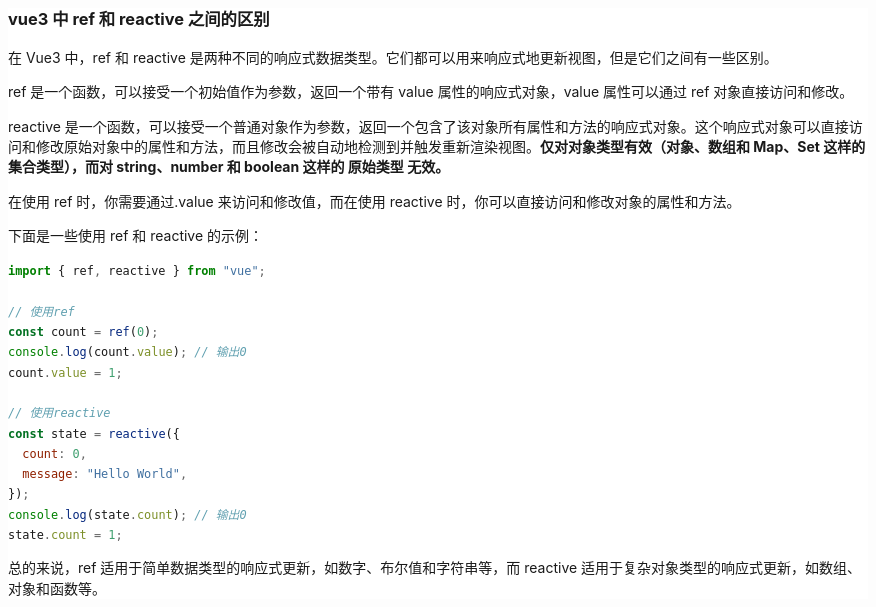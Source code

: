 ### vue3 中 ref 和 reactive 之间的区别

在 Vue3 中，ref 和 reactive 是两种不同的响应式数据类型。它们都可以用来响应式地更新视图，但是它们之间有一些区别。

ref 是一个函数，可以接受一个初始值作为参数，返回一个带有 value 属性的响应式对象，value 属性可以通过 ref 对象直接访问和修改。

reactive 是一个函数，可以接受一个普通对象作为参数，返回一个包含了该对象所有属性和方法的响应式对象。这个响应式对象可以直接访问和修改原始对象中的属性和方法，而且修改会被自动地检测到并触发重新渲染视图。**仅对对象类型有效（对象、数组和 Map、Set 这样的集合类型），而对 string、number 和 boolean 这样的 原始类型 无效。**

在使用 ref 时，你需要通过.value 来访问和修改值，而在使用 reactive 时，你可以直接访问和修改对象的属性和方法。

下面是一些使用 ref 和 reactive 的示例：

```js
import { ref, reactive } from "vue";

// 使用ref
const count = ref(0);
console.log(count.value); // 输出0
count.value = 1;

// 使用reactive
const state = reactive({
  count: 0,
  message: "Hello World",
});
console.log(state.count); // 输出0
state.count = 1;
```

总的来说，ref 适用于简单数据类型的响应式更新，如数字、布尔值和字符串等，而 reactive 适用于复杂对象类型的响应式更新，如数组、对象和函数等。
